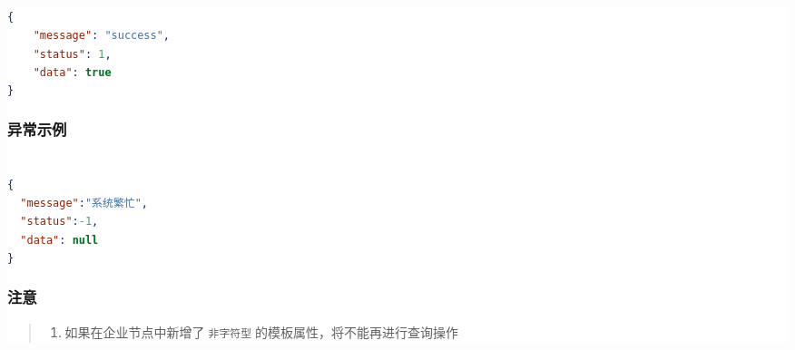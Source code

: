 ```json
{
    "message": "success",
    "status": 1,
    "data": true
}
```

### 异常示例

```json

{
  "message":"系统繁忙",
  "status":-1,
  "data": null
}
```

### 注意

> 1. 如果在企业节点中新增了 `非字符型` 的模板属性，将不能再进行查询操作
